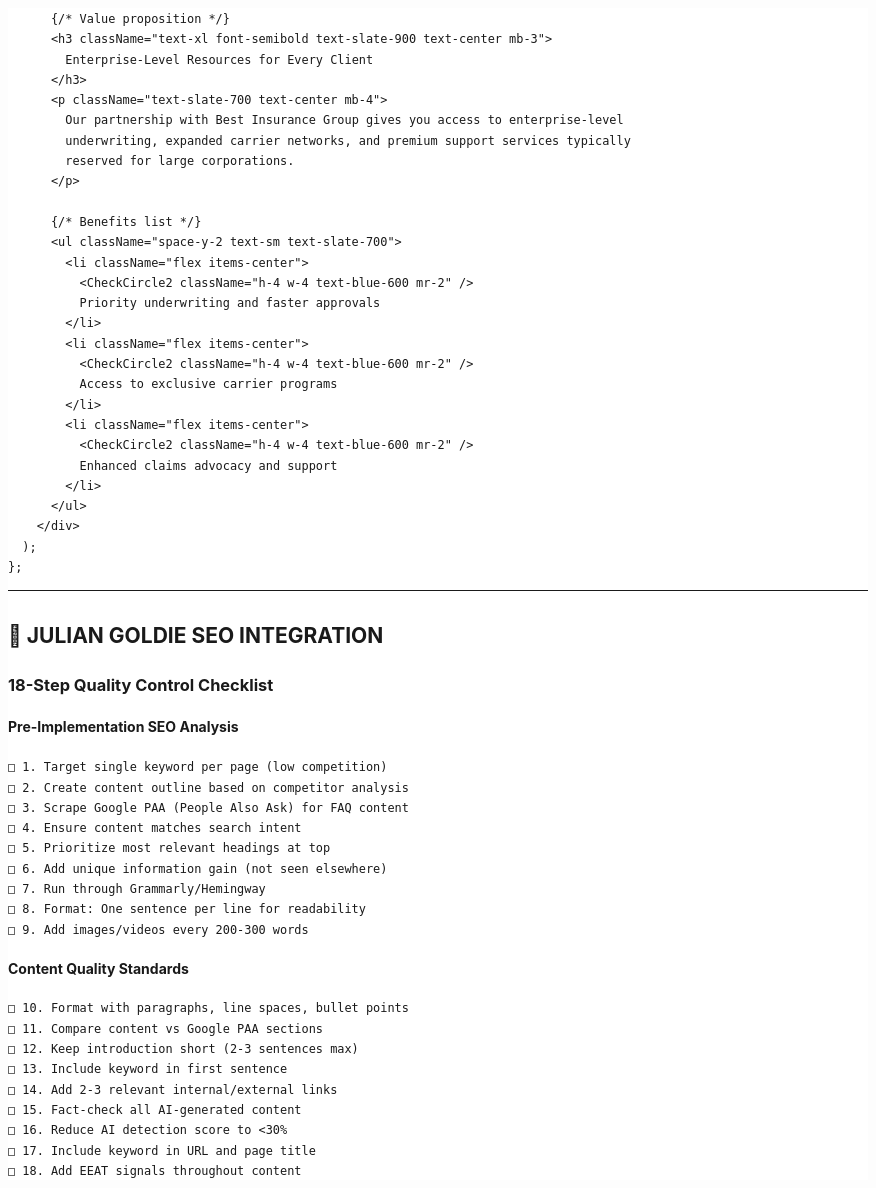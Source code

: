 ```tsx
      {/* Value proposition */}
      <h3 className="text-xl font-semibold text-slate-900 text-center mb-3">
        Enterprise-Level Resources for Every Client
      </h3>
      <p className="text-slate-700 text-center mb-4">
        Our partnership with Best Insurance Group gives you access to enterprise-level 
        underwriting, expanded carrier networks, and premium support services typically 
        reserved for large corporations.
      </p>
      
      {/* Benefits list */}
      <ul className="space-y-2 text-sm text-slate-700">
        <li className="flex items-center">
          <CheckCircle2 className="h-4 w-4 text-blue-600 mr-2" />
          Priority underwriting and faster approvals
        </li>
        <li className="flex items-center">
          <CheckCircle2 className="h-4 w-4 text-blue-600 mr-2" />
          Access to exclusive carrier programs
        </li>
        <li className="flex items-center">
          <CheckCircle2 className="h-4 w-4 text-blue-600 mr-2" />
          Enhanced claims advocacy and support
        </li>
      </ul>
    </div>
  );
};
```

---

## 📝 JULIAN GOLDIE SEO INTEGRATION

### 18-Step Quality Control Checklist

#### Pre-Implementation SEO Analysis
```markdown
□ 1. Target single keyword per page (low competition)
□ 2. Create content outline based on competitor analysis
□ 3. Scrape Google PAA (People Also Ask) for FAQ content
□ 4. Ensure content matches search intent
□ 5. Prioritize most relevant headings at top
□ 6. Add unique information gain (not seen elsewhere)
□ 7. Run through Grammarly/Hemingway
□ 8. Format: One sentence per line for readability
□ 9. Add images/videos every 200-300 words
```

#### Content Quality Standards
```markdown
□ 10. Format with paragraphs, line spaces, bullet points
□ 11. Compare content vs Google PAA sections
□ 12. Keep introduction short (2-3 sentences max)
□ 13. Include keyword in first sentence
□ 14. Add 2-3 relevant internal/external links
□ 15. Fact-check all AI-generated content
□ 16. Reduce AI detection score to <30%
□ 17. Include keyword in URL and page title
□ 18. Add EEAT signals throughout content
```
